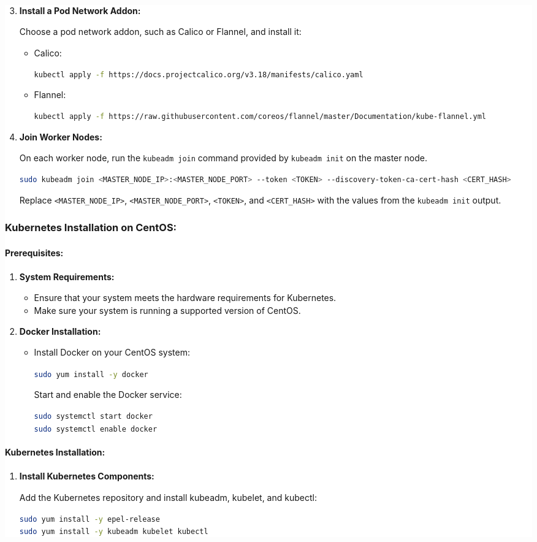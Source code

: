 3. **Install a Pod Network Addon:**

   Choose a pod network addon, such as Calico or Flannel, and install it:

   - Calico:

     ```bash
     kubectl apply -f https://docs.projectcalico.org/v3.18/manifests/calico.yaml
     ```

   - Flannel:

     ```bash
     kubectl apply -f https://raw.githubusercontent.com/coreos/flannel/master/Documentation/kube-flannel.yml
     ```

4. **Join Worker Nodes:**

   On each worker node, run the `kubeadm join` command provided by `kubeadm init` on the master node.

   ```bash
   sudo kubeadm join <MASTER_NODE_IP>:<MASTER_NODE_PORT> --token <TOKEN> --discovery-token-ca-cert-hash <CERT_HASH>
   ```

   Replace `<MASTER_NODE_IP>`, `<MASTER_NODE_PORT>`, `<TOKEN>`, and `<CERT_HASH>` with the values from the `kubeadm init` output.

### Kubernetes Installation on CentOS:

#### Prerequisites:

1. **System Requirements:**
   - Ensure that your system meets the hardware requirements for Kubernetes.
   - Make sure your system is running a supported version of CentOS.

2. **Docker Installation:**
   - Install Docker on your CentOS system:

     ```bash
     sudo yum install -y docker
     ```

     Start and enable the Docker service:

     ```bash
     sudo systemctl start docker
     sudo systemctl enable docker
     ```

#### Kubernetes Installation:

1. **Install Kubernetes Components:**

   Add the Kubernetes repository and install kubeadm, kubelet, and kubectl:

   ```bash
   sudo yum install -y epel-release
   sudo yum install -y kubeadm kubelet kubectl
   ```
